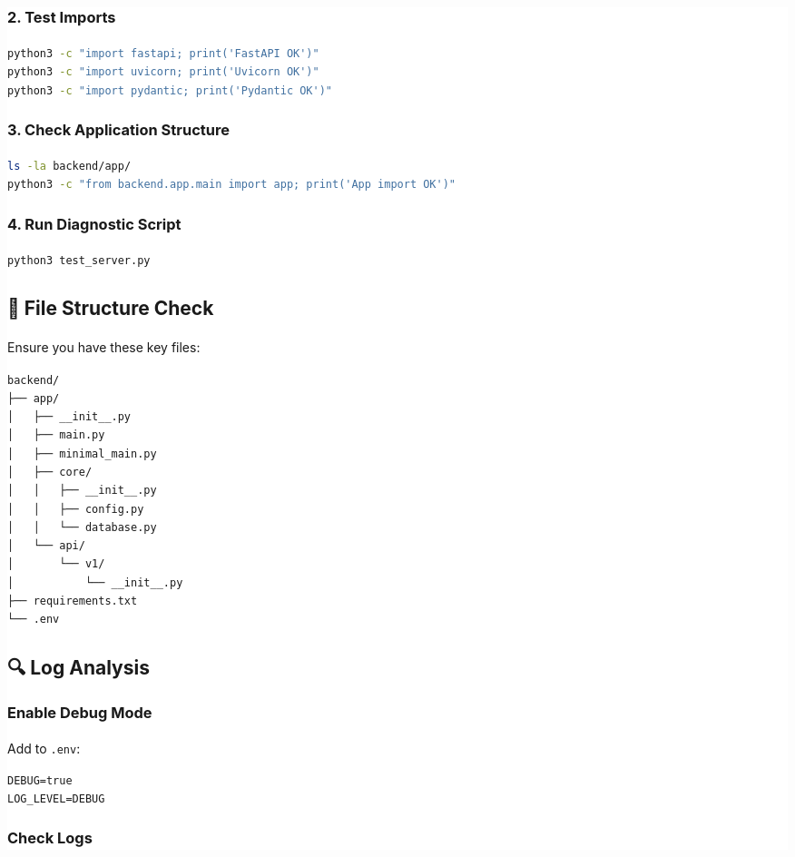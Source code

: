### 2. Test Imports

```bash
python3 -c "import fastapi; print('FastAPI OK')"
python3 -c "import uvicorn; print('Uvicorn OK')"
python3 -c "import pydantic; print('Pydantic OK')"
```

### 3. Check Application Structure

```bash
ls -la backend/app/
python3 -c "from backend.app.main import app; print('App import OK')"
```

### 4. Run Diagnostic Script

```bash
python3 test_server.py
```

## 📁 File Structure Check

Ensure you have these key files:

```
backend/
├── app/
│   ├── __init__.py
│   ├── main.py
│   ├── minimal_main.py
│   ├── core/
│   │   ├── __init__.py
│   │   ├── config.py
│   │   └── database.py
│   └── api/
│       └── v1/
│           └── __init__.py
├── requirements.txt
└── .env
```

## 🔍 Log Analysis

### Enable Debug Mode

Add to `.env`:
```
DEBUG=true
LOG_LEVEL=DEBUG
```

### Check Logs
